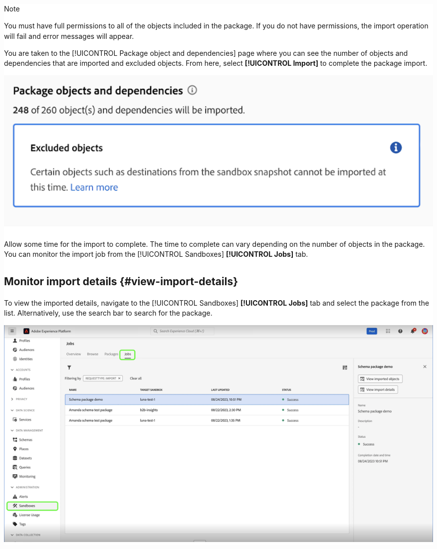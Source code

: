 >[!NOTE]
>
>You must have full permissions to all of the objects included in the package. If you do not have permissions, the import operation will fail and error messages will appear.

You are taken to the [!UICONTROL Package object and dependencies] page where you can see the number of objects and dependencies that are imported and excluded objects. From here, select **[!UICONTROL Import]** to complete the package import.

 ![The [!UICONTROL Package object and dependencies] page shows the inline message of object types not supported, highlighting [!UICONTROL Import].](../images/ui/sandbox-tooling/finish-dependencies-entire-sandbox.png)

Allow some time for the import to complete. The time to complete can vary depending on the number of objects in the package. You can monitor the import job from the [!UICONTROL Sandboxes] **[!UICONTROL Jobs]** tab.

## Monitor import details {#view-import-details}

To view the imported details, navigate to the [!UICONTROL Sandboxes] **[!UICONTROL Jobs]** tab and select the package from the list. Alternatively, use the search bar to search for the package.

![The sandboxes [!UICONTROL Jobs] tab highlights the import package selection.](../images/ui/sandbox-tooling/imports-tab.png)
